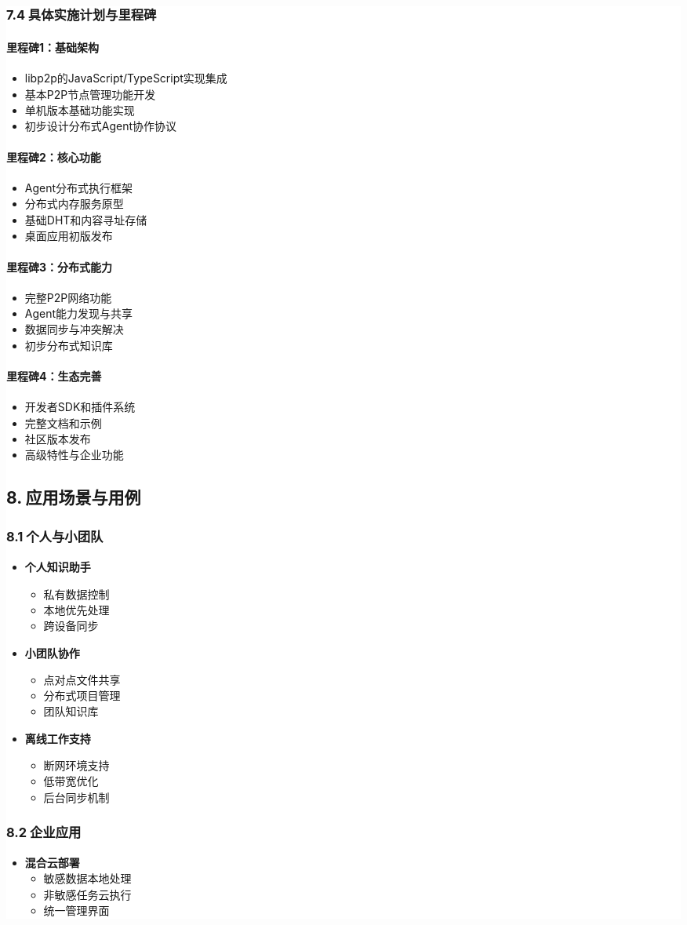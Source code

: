 ### 7.4 具体实施计划与里程碑

#### 里程碑1：基础架构
- libp2p的JavaScript/TypeScript实现集成
- 基本P2P节点管理功能开发
- 单机版本基础功能实现
- 初步设计分布式Agent协作协议

#### 里程碑2：核心功能
- Agent分布式执行框架
- 分布式内存服务原型
- 基础DHT和内容寻址存储
- 桌面应用初版发布

#### 里程碑3：分布式能力
- 完整P2P网络功能
- Agent能力发现与共享
- 数据同步与冲突解决
- 初步分布式知识库

#### 里程碑4：生态完善
- 开发者SDK和插件系统
- 完整文档和示例
- 社区版本发布
- 高级特性与企业功能

## 8. 应用场景与用例

### 8.1 个人与小团队

- **个人知识助手**
  - 私有数据控制
  - 本地优先处理
  - 跨设备同步

- **小团队协作**
  - 点对点文件共享
  - 分布式项目管理
  - 团队知识库

- **离线工作支持**
  - 断网环境支持
  - 低带宽优化
  - 后台同步机制

### 8.2 企业应用

- **混合云部署**
  - 敏感数据本地处理
  - 非敏感任务云执行
  - 统一管理界面

